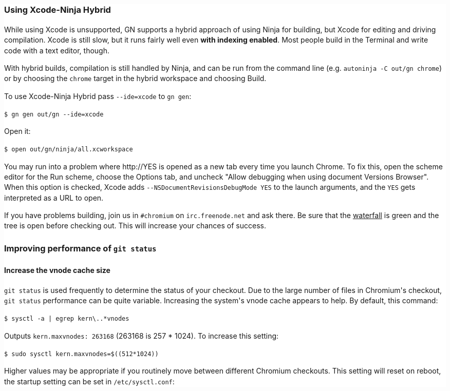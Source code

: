 ### Using Xcode-Ninja Hybrid

While using Xcode is unsupported, GN supports a hybrid approach of using Ninja
for building, but Xcode for editing and driving compilation.  Xcode is still
slow, but it runs fairly well even **with indexing enabled**.  Most people
build in the Terminal and write code with a text editor, though.

With hybrid builds, compilation is still handled by Ninja, and can be run from
the command line (e.g. `autoninja -C out/gn chrome`) or by choosing the `chrome`
target in the hybrid workspace and choosing Build.

To use Xcode-Ninja Hybrid pass `--ide=xcode` to `gn gen`:

```shell
$ gn gen out/gn --ide=xcode
```

Open it:

```shell
$ open out/gn/ninja/all.xcworkspace
```

You may run into a problem where http://YES is opened as a new tab every time
you launch Chrome. To fix this, open the scheme editor for the Run scheme,
choose the Options tab, and uncheck "Allow debugging when using document
Versions Browser". When this option is checked, Xcode adds
`--NSDocumentRevisionsDebugMode YES` to the launch arguments, and the `YES`
gets interpreted as a URL to open.

If you have problems building, join us in `#chromium` on `irc.freenode.net` and
ask there. Be sure that the
[waterfall](https://build.chromium.org/buildbot/waterfall/) is green and the
tree is open before checking out. This will increase your chances of success.

### Improving performance of `git status`

#### Increase the vnode cache size

`git status` is used frequently to determine the status of your checkout.  Due
to the large number of files in Chromium's checkout, `git status` performance
can be quite variable.  Increasing the system's vnode cache appears to help. By
default, this command:

```shell
$ sysctl -a | egrep kern\..*vnodes
```

Outputs `kern.maxvnodes: 263168` (263168 is 257 * 1024).  To increase this
setting:

```shell
$ sudo sysctl kern.maxvnodes=$((512*1024))
```

Higher values may be appropriate if you routinely move between different
Chromium checkouts.  This setting will reset on reboot, the startup setting can
be set in `/etc/sysctl.conf`:
